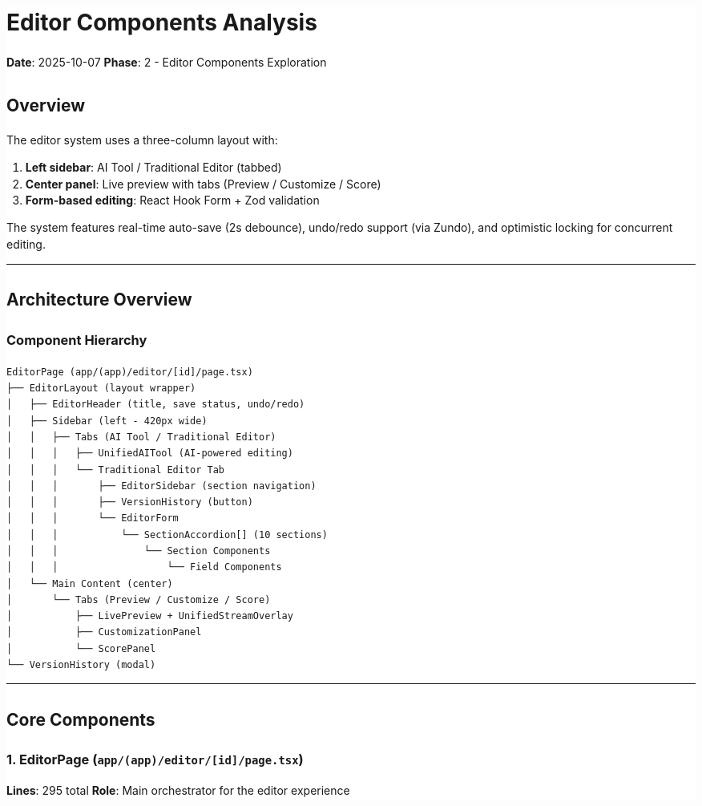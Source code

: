 # Editor Components Analysis

**Date**: 2025-10-07
**Phase**: 2 - Editor Components Exploration

## Overview

The editor system uses a three-column layout with:
1. **Left sidebar**: AI Tool / Traditional Editor (tabbed)
2. **Center panel**: Live preview with tabs (Preview / Customize / Score)
3. **Form-based editing**: React Hook Form + Zod validation

The system features real-time auto-save (2s debounce), undo/redo support (via Zundo), and optimistic locking for concurrent editing.

---

## Architecture Overview

### Component Hierarchy

```
EditorPage (app/(app)/editor/[id]/page.tsx)
├── EditorLayout (layout wrapper)
│   ├── EditorHeader (title, save status, undo/redo)
│   ├── Sidebar (left - 420px wide)
│   │   ├── Tabs (AI Tool / Traditional Editor)
│   │   │   ├── UnifiedAITool (AI-powered editing)
│   │   │   └── Traditional Editor Tab
│   │   │       ├── EditorSidebar (section navigation)
│   │   │       ├── VersionHistory (button)
│   │   │       └── EditorForm
│   │   │           └── SectionAccordion[] (10 sections)
│   │   │               └── Section Components
│   │   │                   └── Field Components
│   └── Main Content (center)
│       └── Tabs (Preview / Customize / Score)
│           ├── LivePreview + UnifiedStreamOverlay
│           ├── CustomizationPanel
│           └── ScorePanel
└── VersionHistory (modal)
```

---

## Core Components

### 1. EditorPage (`app/(app)/editor/[id]/page.tsx`)

**Lines**: 295 total
**Role**: Main orchestrator for the editor experience
